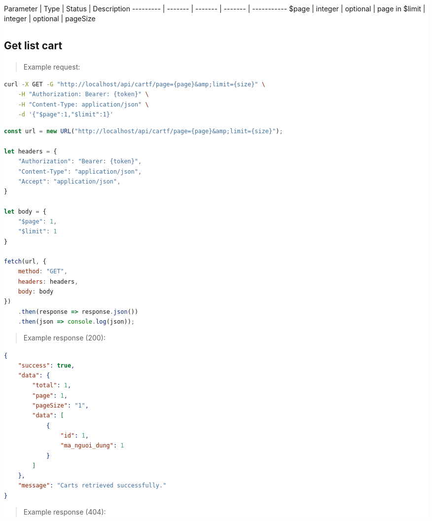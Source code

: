 Parameter | Type | Status | Description
--------- | ------- | ------- | ------- | -----------
    $page | integer |  optional  | page in
    $limit | integer |  optional  | pageSize




## Get list cart

> Example request:

```bash
curl -X GET -G "http://localhost/api/cartf/page={page}&amp;limit={size}" \
    -H "Authorization: Bearer: {token}" \
    -H "Content-Type: application/json" \
    -d '{"$page":1,"$limit":1}'

```

```javascript
const url = new URL("http://localhost/api/cartf/page={page}&amp;limit={size}");

let headers = {
    "Authorization": "Bearer: {token}",
    "Content-Type": "application/json",
    "Accept": "application/json",
}

let body = {
    "$page": 1,
    "$limit": 1
}

fetch(url, {
    method: "GET",
    headers: headers,
    body: body
})
    .then(response => response.json())
    .then(json => console.log(json));
```

> Example response (200):

```json
{
    "success": true,
    "data": {
        "total": 1,
        "page": 1,
        "pageSize": "1",
        "data": [
            {
                "id": 1,
                "ma_nguoi_dung": 1
            }
        ]
    },
    "message": "Carts retrieved successfully."
}
```
> Example response (404):
